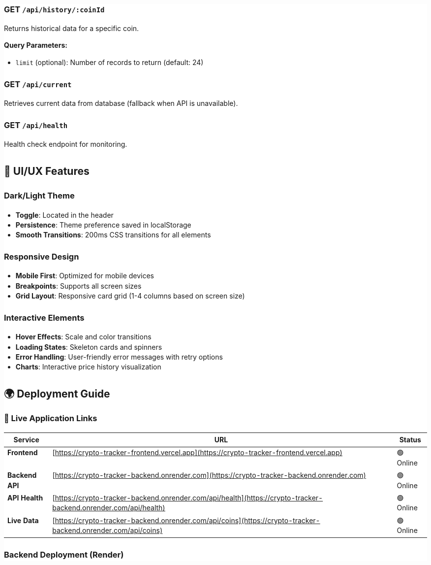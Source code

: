 ### GET `/api/history/:coinId`

Returns historical data for a specific coin.

**Query Parameters:**

- `limit` (optional): Number of records to return (default: 24)

### GET `/api/current`

Retrieves current data from database (fallback when API is unavailable).

### GET `/api/health`

Health check endpoint for monitoring.

## 🎨 UI/UX Features

### Dark/Light Theme

- **Toggle**: Located in the header
- **Persistence**: Theme preference saved in localStorage
- **Smooth Transitions**: 200ms CSS transitions for all elements

### Responsive Design

- **Mobile First**: Optimized for mobile devices
- **Breakpoints**: Supports all screen sizes
- **Grid Layout**: Responsive card grid (1-4 columns based on screen size)

### Interactive Elements

- **Hover Effects**: Scale and color transitions
- **Loading States**: Skeleton cards and spinners
- **Error Handling**: User-friendly error messages with retry options
- **Charts**: Interactive price history visualization

## 🌍 Deployment Guide

### 🚀 Live Application Links

| Service         | URL                                                                                                              | Status    |
| --------------- | ---------------------------------------------------------------------------------------------------------------- | --------- |
| **Frontend**    | [https://crypto-tracker-frontend.vercel.app](https://crypto-tracker-frontend.vercel.app)                         | 🟢 Online |
| **Backend API** | [https://crypto-tracker-backend.onrender.com](https://crypto-tracker-backend.onrender.com)                       | 🟢 Online |
| **API Health**  | [https://crypto-tracker-backend.onrender.com/api/health](https://crypto-tracker-backend.onrender.com/api/health) | 🟢 Online |
| **Live Data**   | [https://crypto-tracker-backend.onrender.com/api/coins](https://crypto-tracker-backend.onrender.com/api/coins)   | 🟢 Online |

### Backend Deployment (Render)
